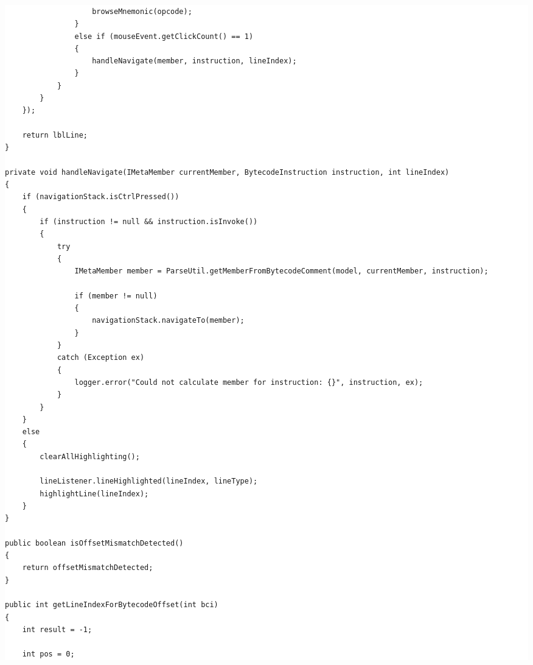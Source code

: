 						browseMnemonic(opcode);
					}
					else if (mouseEvent.getClickCount() == 1)
					{
						handleNavigate(member, instruction, lineIndex);
					}
				}
			}
		});

		return lblLine;
	}

	private void handleNavigate(IMetaMember currentMember, BytecodeInstruction instruction, int lineIndex)
	{
		if (navigationStack.isCtrlPressed())
		{
			if (instruction != null && instruction.isInvoke())
			{
				try
				{
					IMetaMember member = ParseUtil.getMemberFromBytecodeComment(model, currentMember, instruction);

					if (member != null)
					{
						navigationStack.navigateTo(member);
					}
				}
				catch (Exception ex)
				{
					logger.error("Could not calculate member for instruction: {}", instruction, ex);
				}
			}
		}
		else
		{
			clearAllHighlighting();

			lineListener.lineHighlighted(lineIndex, lineType);
			highlightLine(lineIndex);
		}
	}

	public boolean isOffsetMismatchDetected()
	{
		return offsetMismatchDetected;
	}

	public int getLineIndexForBytecodeOffset(int bci)
	{
		int result = -1;

		int pos = 0;
